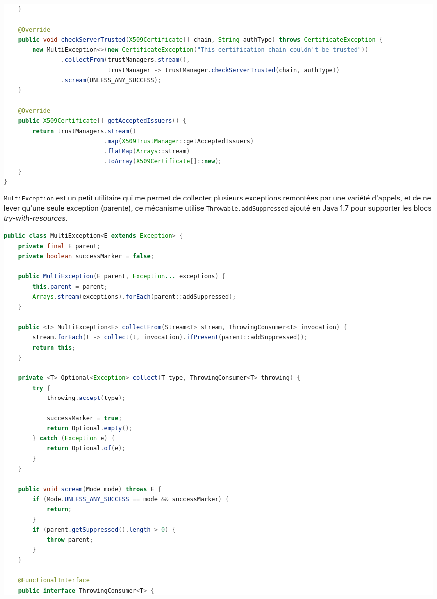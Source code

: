 ```java
    }

    @Override
    public void checkServerTrusted(X509Certificate[] chain, String authType) throws CertificateException {
        new MultiException<>(new CertificateException("This certification chain couldn't be trusted"))
                .collectFrom(trustManagers.stream(),
                             trustManager -> trustManager.checkServerTrusted(chain, authType))
                .scream(UNLESS_ANY_SUCCESS);
    }

    @Override
    public X509Certificate[] getAcceptedIssuers() {
        return trustManagers.stream()
                            .map(X509TrustManager::getAcceptedIssuers)
                            .flatMap(Arrays::stream)
                            .toArray(X509Certificate[]::new);
    }
}
```

`MultiException` est un petit utilitaire qui me permet de collecter plusieurs 
exceptions remontées par une variété d'appels, et de ne lever qu'une seule 
exception (parente), ce mécanisme utilise `Throwable.addSuppressed` ajouté 
en Java 1.7 pour supporter les blocs _try-with-resources_.

```java
public class MultiException<E extends Exception> {
    private final E parent;
    private boolean successMarker = false;

    public MultiException(E parent, Exception... exceptions) {
        this.parent = parent;
        Arrays.stream(exceptions).forEach(parent::addSuppressed);
    }

    public <T> MultiException<E> collectFrom(Stream<T> stream, ThrowingConsumer<T> invocation) {
        stream.forEach(t -> collect(t, invocation).ifPresent(parent::addSuppressed));
        return this;
    }

    private <T> Optional<Exception> collect(T type, ThrowingConsumer<T> throwing) {
        try {
            throwing.accept(type);

            successMarker = true;
            return Optional.empty();
        } catch (Exception e) {
            return Optional.of(e);
        }
    }

    public void scream(Mode mode) throws E {
        if (Mode.UNLESS_ANY_SUCCESS == mode && successMarker) {
            return;
        }
        if (parent.getSuppressed().length > 0) {
            throw parent;
        }
    }

    @FunctionalInterface
    public interface ThrowingConsumer<T> {
```